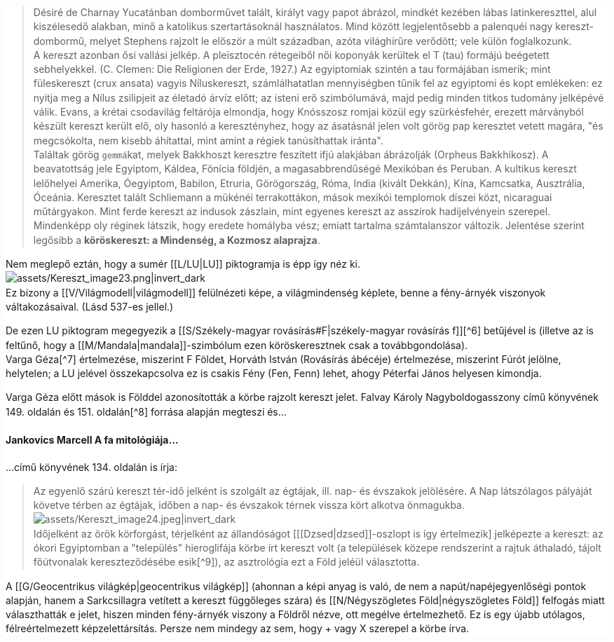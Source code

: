 > Désiré de Charnay Yucatánban domborművet talált, királyt vagy papot ábrázol, mindkét kezében lábas latinkereszttel, alul kiszélesedő alakban, minő a katolikus szertartásoknál használatos. Mind között legjelentősebb a palenquéi nagy kereszt-dombormű, melyet Stephens rajzolt le először a múlt században, azóta világhírűre verődött; vele külön foglalkozunk.  
> A kereszt azonban ősi vallási jelkép. A pleisztocén rétegeiből női koponyák kerültek el T (tau) formájú beégetett sebhelyekkel. (C. Clemen: Die Religionen der Erde, 1927.) Az egyiptomiak szintén a tau formájában ismerik; mint füleskereszt (crux ansata) vagyis Níluskereszt, számlálhatatlan mennyiségben tűnik fel az egyiptomi és kopt emlékeken: ez nyitja meg a Nílus zsilipjeit az életadó árvíz előtt; az isteni erő szimbólumává, majd pedig minden titkos tudomány jelképévé válik. Evans, a krétai csodavilág feltárója elmondja, hogy Knósszosz romjai közül egy szürkésfehér, erezett márványból készült kereszt került elő, oly hasonló a keresztényhez, hogy az ásatásnál jelen volt görög pap keresztet vetett magára, "és megcsókolta, nem kisebb áhítattal, mint amint a régiek tanúsíthattak iránta".  
> Találtak görög `gemmá`kat, melyek Bakkhoszt keresztre feszített ifjú alakjában ábrázolják (Orpheus Bakkhikosz). A beavatottság jele Egyiptom, Káldea, Fönícia földjén, a magasabbrendűségé Mexikóban és Peruban. A kultikus kereszt lelőhelyei Amerika, Óegyiptom, Babilon, Etruria, Görögország, Róma, India (kivált Dekkán), Kína, Kamcsatka, Ausztrália, Óceánia. Keresztet talált Schliemann a mükénéi terrakottákon, mások mexikói templomok díszei közt, nicaraguai műtárgyakon. Mint ferde kereszt az indusok zászlain, mint egyenes kereszt az asszírok hadijelvényein szerepel. Mindenképp oly réginek látszik, hogy eredete homályba vész; emiatt tartalma számtalanszor változik. Jelentése szerint legősibb a **köröskereszt: a Mindenség, a Kozmosz alaprajza**.    

Nem meglepő eztán, hogy a sumér [[L/LU\|LU]] piktogramja is épp így néz ki.  
![assets/Kereszt_image23.png|invert_dark](/img/user/K/assets/Kereszt_image23.png)  
Ez bizony a [[V/Világmodell\|világmodell]] felülnézeti képe, a világmindenség képlete, benne a fény-árnyék viszonyok váltakozásaival. (Lásd 537-es jellel.)  

De ezen LU piktogram megegyezik a [[S/Székely-magyar rovásírás#F\|székely-magyar rovásírás f]][^6] betűjével is (illetve az is feltűnő, hogy a [[M/Mandala\|mandala]]-szimbólum ezen köröskeresztnek csak a továbbgondolása).  
Varga Géza[^7] értelmezése, miszerint F Földet, Horváth István (Rovásírás ábécéje) értelmezése, miszerint Fúrót jelölne, helytelen; a LU jelével összekapcsolva ez is csakis Fény (Fen, Fenn) lehet, ahogy Péterfai János helyesen kimondja.  

Varga Géza előtt mások is Földdel azonosították a körbe rajzolt kereszt jelet. Falvay Károly Nagyboldogasszony című könyvének 149. oldalán és 151. oldalán[^8] forrása alapján megteszi és...

#### Jankovics Marcell A fa mitológiája...  

...című könyvének 134. oldalán is írja:  
> Az egyenlő szárú kereszt tér-idő jelként is szolgált az égtájak, ill. nap- és évszakok jelölésére. A Nap látszólagos pályáját követve térben az égtájak, időben a nap- és évszakok térnek vissza kört alkotva önmagukba.  
> ![assets/Kereszt_image24.jpeg|invert_dark](/img/user/K/assets/Kereszt_image24.jpeg)  
> Időjelként az örök körforgást, térjelként az állandóságot \[[[Dzsed\|dzsed]]-oszlopt is így értelmezik\] jelképezte a kereszt: az ókori Egyiptomban a "település" hieroglifája körbe írt kereszt volt (a települések közepe rendszerint a rajtuk áthaladó, tájolt főútvonalak kereszteződésébe esik[^9]), az asztrológia ezt a Föld jeléül választotta.  

A [[G/Geocentrikus világkép\|geocentrikus világkép]] (ahonnan a képi anyag is való, de nem a napút/napéjegyenlőségi pontok alapján, hanem a Sarkcsillagra vetített a kereszt függőleges szára) és [[N/Négyszögletes Föld\|négyszögletes Föld]] felfogás miatt választhatták e jelet, hiszen minden fény-árnyék viszony a Földről nézve, ott megélve értelmezhető. Ez is egy újabb utólagos, félreértelmezett képzelettársítás. Persze nem mindegy az sem, hogy + vagy X szerepel a körbe írva.  
